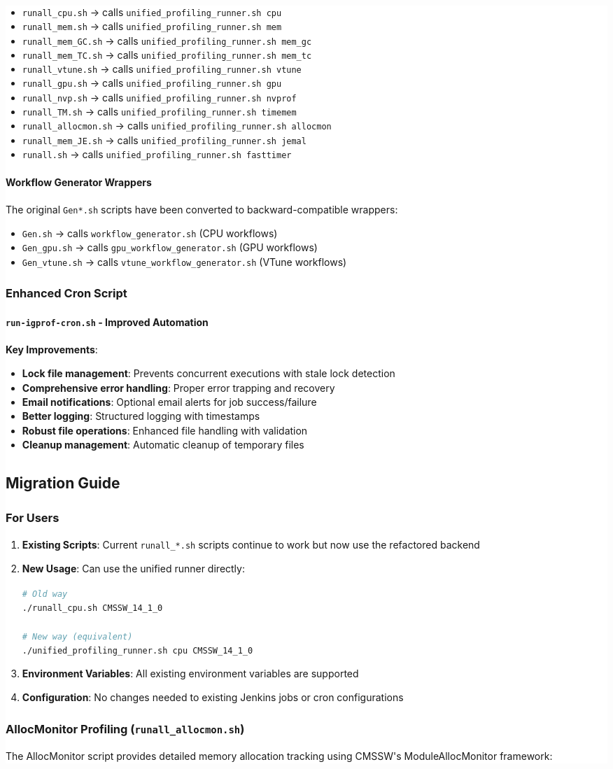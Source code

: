 - `runall_cpu.sh` → calls `unified_profiling_runner.sh cpu`
- `runall_mem.sh` → calls `unified_profiling_runner.sh mem`
- `runall_mem_GC.sh` → calls `unified_profiling_runner.sh mem_gc`
- `runall_mem_TC.sh` → calls `unified_profiling_runner.sh mem_tc`
- `runall_vtune.sh` → calls `unified_profiling_runner.sh vtune`
- `runall_gpu.sh` → calls `unified_profiling_runner.sh gpu`
- `runall_nvp.sh` → calls `unified_profiling_runner.sh nvprof`
- `runall_TM.sh` → calls `unified_profiling_runner.sh timemem`
- `runall_allocmon.sh` → calls `unified_profiling_runner.sh allocmon`
- `runall_mem_JE.sh` → calls `unified_profiling_runner.sh jemal`
- `runall.sh` → calls `unified_profiling_runner.sh fasttimer`

#### Workflow Generator Wrappers
The original `Gen*.sh` scripts have been converted to backward-compatible wrappers:

- `Gen.sh` → calls `workflow_generator.sh` (CPU workflows)
- `Gen_gpu.sh` → calls `gpu_workflow_generator.sh` (GPU workflows)
- `Gen_vtune.sh` → calls `vtune_workflow_generator.sh` (VTune workflows)

### Enhanced Cron Script

#### `run-igprof-cron.sh` - Improved Automation
**Key Improvements**:
- **Lock file management**: Prevents concurrent executions with stale lock detection
- **Comprehensive error handling**: Proper error trapping and recovery
- **Email notifications**: Optional email alerts for job success/failure
- **Better logging**: Structured logging with timestamps
- **Robust file operations**: Enhanced file handling with validation
- **Cleanup management**: Automatic cleanup of temporary files

## Migration Guide

### For Users

1. **Existing Scripts**: Current `runall_*.sh` scripts continue to work but now use the refactored backend
2. **New Usage**: Can use the unified runner directly:
   ```bash
   # Old way
   ./runall_cpu.sh CMSSW_14_1_0
   
   # New way (equivalent)
   ./unified_profiling_runner.sh cpu CMSSW_14_1_0
   ```

3. **Environment Variables**: All existing environment variables are supported
4. **Configuration**: No changes needed to existing Jenkins jobs or cron configurations

### AllocMonitor Profiling (`runall_allocmon.sh`)

The AllocMonitor script provides detailed memory allocation tracking using CMSSW's ModuleAllocMonitor framework:
